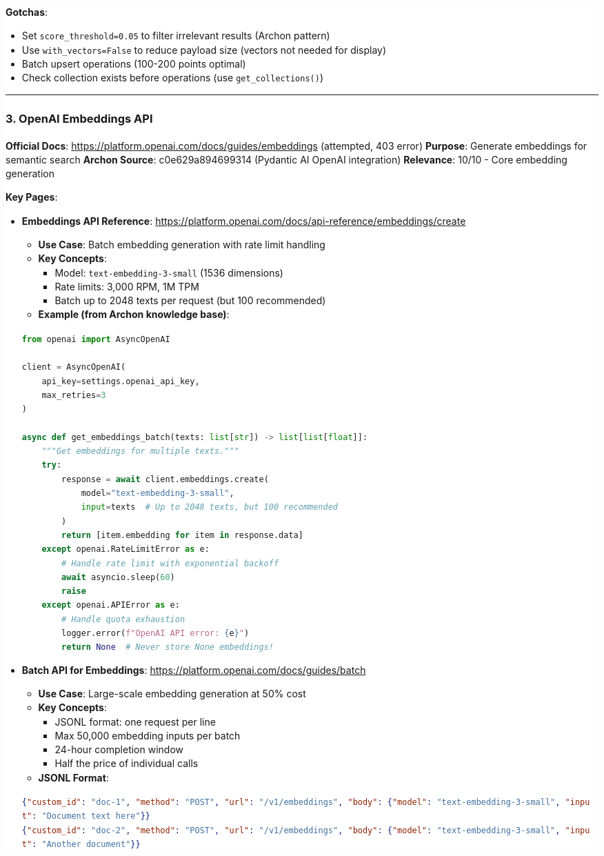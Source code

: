 **Gotchas**:
- Set `score_threshold=0.05` to filter irrelevant results (Archon pattern)
- Use `with_vectors=False` to reduce payload size (vectors not needed for display)
- Batch upsert operations (100-200 points optimal)
- Check collection exists before operations (use `get_collections()`)

---

### 3. OpenAI Embeddings API
**Official Docs**: https://platform.openai.com/docs/guides/embeddings (attempted, 403 error)
**Purpose**: Generate embeddings for semantic search
**Archon Source**: c0e629a894699314 (Pydantic AI OpenAI integration)
**Relevance**: 10/10 - Core embedding generation

**Key Pages**:

- **Embeddings API Reference**: https://platform.openai.com/docs/api-reference/embeddings/create
  - **Use Case**: Batch embedding generation with rate limit handling
  - **Key Concepts**:
    - Model: `text-embedding-3-small` (1536 dimensions)
    - Rate limits: 3,000 RPM, 1M TPM
    - Batch up to 2048 texts per request (but 100 recommended)
  - **Example (from Archon knowledge base)**:
  ```python
  from openai import AsyncOpenAI

  client = AsyncOpenAI(
      api_key=settings.openai_api_key,
      max_retries=3
  )

  async def get_embeddings_batch(texts: list[str]) -> list[list[float]]:
      """Get embeddings for multiple texts."""
      try:
          response = await client.embeddings.create(
              model="text-embedding-3-small",
              input=texts  # Up to 2048 texts, but 100 recommended
          )
          return [item.embedding for item in response.data]
      except openai.RateLimitError as e:
          # Handle rate limit with exponential backoff
          await asyncio.sleep(60)
          raise
      except openai.APIError as e:
          # Handle quota exhaustion
          logger.error(f"OpenAI API error: {e}")
          return None  # Never store None embeddings!
  ```

- **Batch API for Embeddings**: https://platform.openai.com/docs/guides/batch
  - **Use Case**: Large-scale embedding generation at 50% cost
  - **Key Concepts**:
    - JSONL format: one request per line
    - Max 50,000 embedding inputs per batch
    - 24-hour completion window
    - Half the price of individual calls
  - **JSONL Format**:
  ```json
  {"custom_id": "doc-1", "method": "POST", "url": "/v1/embeddings", "body": {"model": "text-embedding-3-small", "input": "Document text here"}}
  {"custom_id": "doc-2", "method": "POST", "url": "/v1/embeddings", "body": {"model": "text-embedding-3-small", "input": "Another document"}}
  ```
